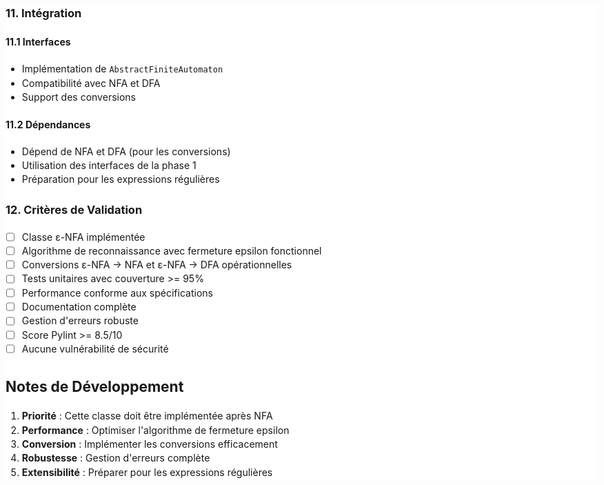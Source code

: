 ### 11. Intégration

#### 11.1 Interfaces

- Implémentation de `AbstractFiniteAutomaton`
- Compatibilité avec NFA et DFA
- Support des conversions

#### 11.2 Dépendances

- Dépend de NFA et DFA (pour les conversions)
- Utilisation des interfaces de la phase 1
- Préparation pour les expressions régulières

### 12. Critères de Validation

- [ ] Classe ε-NFA implémentée
- [ ] Algorithme de reconnaissance avec fermeture epsilon fonctionnel
- [ ] Conversions ε-NFA → NFA et ε-NFA → DFA opérationnelles
- [ ] Tests unitaires avec couverture >= 95%
- [ ] Performance conforme aux spécifications
- [ ] Documentation complète
- [ ] Gestion d'erreurs robuste
- [ ] Score Pylint >= 8.5/10
- [ ] Aucune vulnérabilité de sécurité

## Notes de Développement

1. **Priorité** : Cette classe doit être implémentée après NFA
2. **Performance** : Optimiser l'algorithme de fermeture epsilon
3. **Conversion** : Implémenter les conversions efficacement
4. **Robustesse** : Gestion d'erreurs complète
5. **Extensibilité** : Préparer pour les expressions régulières